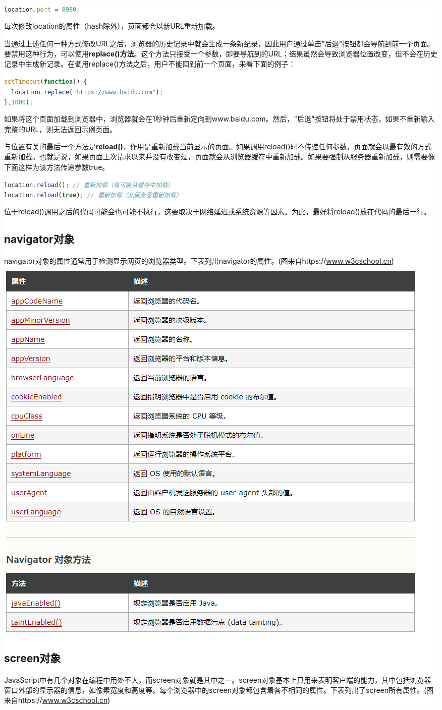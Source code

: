 ```js
location.port = 8080;
```
每次修改location的属性（hash除外），页面都会以新URL重新加载。

当通过上述任何一种方式修改URL之后，浏览器的历史记录中就会生成一条新纪录，因此用户通过单击"后退"按钮都会导航到前一个页面。要禁用这种行为，可以使用**replace()方法**。这个方法只接受一个参数，即要导航到的URL；结果虽然会导致浏览器位置改变，但不会在历史记录中生成新记录。在调用replace()方法之后，用户不能回到前一个页面，来看下面的例子：
```js
setTimeout(function() {
  location.replace("https://www.baidu.com");
},1000);
```
如果将这个页面加载到浏览器中，浏览器就会在1秒钟后重新定向到www.baidu.com。然后，"后退"按钮将处于禁用状态，如果不重新输入完整的URL，则无法返回示例页面。

与位置有关的最后一个方法是**reload()**，作用是重新加载当前显示的页面。如果调用reload()时不传递任何参数，页面就会以最有效的方式重新加载。也就是说，如果页面上次请求以来并没有改变过，页面就会从浏览器缓存中重新加载。如果要强制从服务器重新加载，则需要像下面这样为该方法传递参数true。
```js
location.reload(); // 重新加载（有可能从缓存中加载）
location.reload(true); // 重新加载（从服务器重新加载）
```
位于reload()调用之后的代码可能会也可能不执行，这要取决于网络延迟或系统资源等因素。为此，最好将reload()放在代码的最后一行。
## navigator对象
navigator对象的属性通常用于检测显示网页的浏览器类型。下表列出navigator的属性。(图来自https://www.w3cschool.cn)
![An image](./images/navigator.png)
## screen对象
JavaScript中有几个对象在编程中用处不大，而screen对象就是其中之一。screen对象基本上只用来表明客户端的能力，其中包括浏览器窗口外部的显示器的信息，如像素宽度和高度等。每个浏览器中的screen对象都包含着各不相同的属性。下表列出了screen所有属性。(图来自https://www.w3cschool.cn)